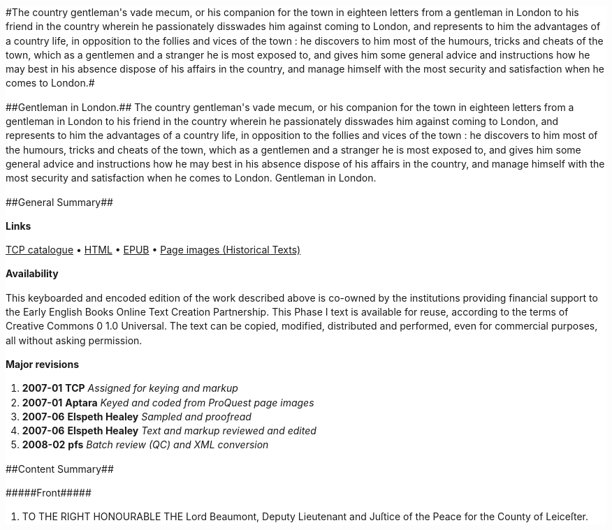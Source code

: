 #The country gentleman's vade mecum, or his companion for the town in eighteen letters from a gentleman in London to his friend in the country wherein he passionately disswades him against coming to London, and represents to him the advantages of a country life, in opposition to the follies and vices of the town : he discovers to him most of the humours, tricks and cheats of the town, which as a gentlemen and a stranger he is most exposed to, and gives him some general advice and instructions how he may best in his absence dispose of his affairs in the country, and manage himself with the most security and satisfaction when he comes to London.#

##Gentleman in London.##
The country gentleman's vade mecum, or his companion for the town in eighteen letters from a gentleman in London to his friend in the country wherein he passionately disswades him against coming to London, and represents to him the advantages of a country life, in opposition to the follies and vices of the town : he discovers to him most of the humours, tricks and cheats of the town, which as a gentlemen and a stranger he is most exposed to, and gives him some general advice and instructions how he may best in his absence dispose of his affairs in the country, and manage himself with the most security and satisfaction when he comes to London.
Gentleman in London.

##General Summary##

**Links**

[TCP catalogue](http://www.ota.ox.ac.uk/tcp/)  • 
[HTML](http://tei.it.ox.ac.uk/tcp/Texts-HTML/free/A34/A34743.html)  • 
[EPUB](http://tei.it.ox.ac.uk/tcp/Texts-EPUB/free/A34/A34743.epub) • 
[Page images (Historical Texts)](https://data.historicaltexts.jisc.ac.uk/view?pubId=eebo-12697722e&pageId=eebo-12697722e-65929-1)

**Availability**

This keyboarded and encoded edition of the
	       work described above is co-owned by the institutions
	       providing financial support to the Early English Books
	       Online Text Creation Partnership. This Phase I text is
	       available for reuse, according to the terms of Creative
	       Commons 0 1.0 Universal. The text can be copied,
	       modified, distributed and performed, even for
	       commercial purposes, all without asking permission.

**Major revisions**

1. __2007-01__ __TCP__ *Assigned for keying and markup*
1. __2007-01__ __Aptara__ *Keyed and coded from ProQuest page images*
1. __2007-06__ __Elspeth Healey__ *Sampled and proofread*
1. __2007-06__ __Elspeth Healey__ *Text and markup reviewed and edited*
1. __2008-02__ __pfs__ *Batch review (QC) and XML conversion*

##Content Summary##

#####Front#####

1. TO THE
RIGHT HONOURABLE
THE
Lord Beaumont,
Deputy Lieutenant
and Juſtice of the
Peace for the
County of Leiceſter.
